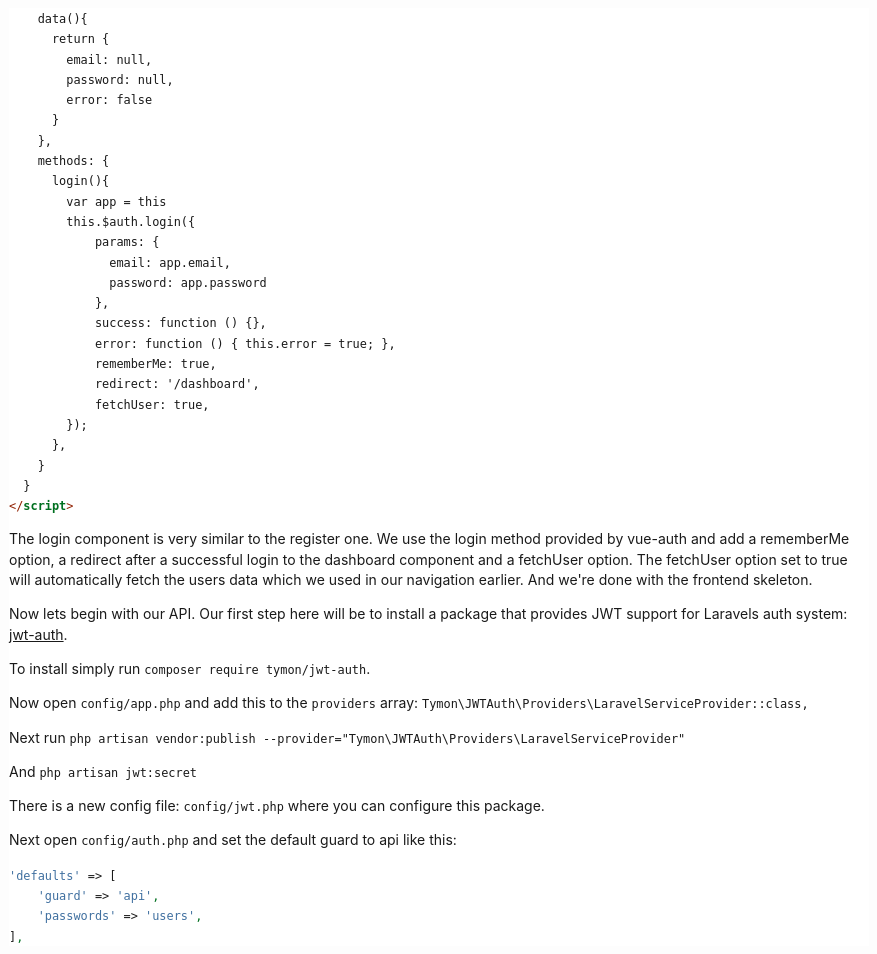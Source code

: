 ```html
    data(){
      return {
        email: null,
        password: null,
        error: false
      }
    },
    methods: {
      login(){
        var app = this
        this.$auth.login({
            params: {
              email: app.email,
              password: app.password
            },
            success: function () {},
            error: function () { this.error = true; },
            rememberMe: true,
            redirect: '/dashboard',
            fetchUser: true,
        });
      },
    }
  }
</script>
```

The login component is very similar to the register one. We use the login method provided by vue-auth and add a rememberMe option, a redirect after a successful login to the dashboard component and a fetchUser option. The fetchUser option set to true will automatically fetch the users data which we used in our navigation earlier. And we're done with the frontend skeleton.

Now lets begin with our API. Our first step here will be to install a package that provides JWT support for Laravels auth system: [jwt-auth][jwt].

To install simply run `composer require tymon/jwt-auth`.

Now open `config/app.php` and add this to the `providers` array: `Tymon\JWTAuth\Providers\LaravelServiceProvider::class,`

Next run `php artisan vendor:publish --provider="Tymon\JWTAuth\Providers\LaravelServiceProvider"`

And `php artisan jwt:secret`

There is a new config file: `config/jwt.php` where you can configure this package.

Next open `config/auth.php` and set the default guard to api like this:

```php
'defaults' => [
    'guard' => 'api',
    'passwords' => 'users',
],
```


[laradock]: https://ddmler.github.io/laravel/docker/2018/03/08/getting-started-with-laradock.html
[jwt]: https://github.com/tymondesigns/jwt-auth
[source]: https://github.com/ddmler/boards
[part2]: https://ddmler.github.io/laravel/vue/2018/07/17/vue-spa-with-laravel-api-part-2.html
[part3]: https://ddmler.github.io/laravel/vue/2018/07/20/vue-spa-with-laravel-api-part-3.html
[part4]: https://ddmler.github.io/laravel/vue/2018/07/24/vue-spa-with-laravel-api-part-4.html